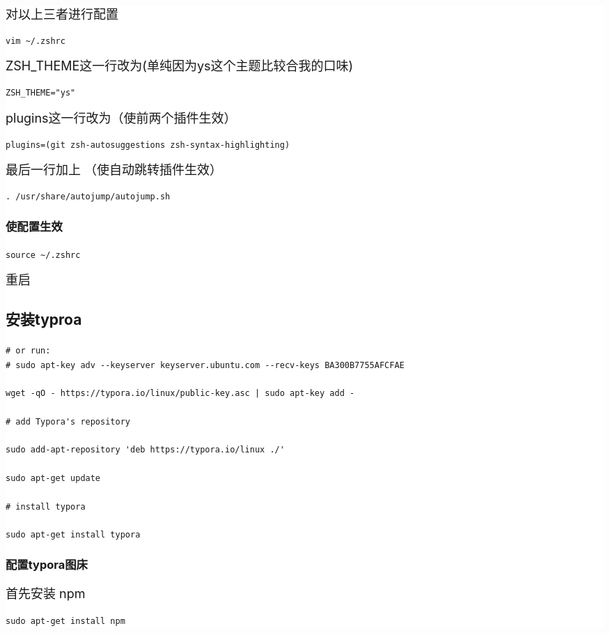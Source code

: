 <font size=4>对以上三者进行配置</font>

```
vim ~/.zshrc
```

<font size=4>ZSH_THEME这一行改为(单纯因为ys这个主题比较合我的口味)</font>

```
ZSH_THEME="ys"
```

<font size=4>plugins这一行改为（使前两个插件生效）</font>

```
plugins=(git zsh-autosuggestions zsh-syntax-highlighting)
```

<font size=4>最后一行加上 （使自动跳转插件生效）</font>

```
. /usr/share/autojump/autojump.sh
```

### 使配置生效

```
source ~/.zshrc
```

<font size=4>重启</font>



## 安装typroa

```
# or run:
# sudo apt-key adv --keyserver keyserver.ubuntu.com --recv-keys BA300B7755AFCFAE

wget -qO - https://typora.io/linux/public-key.asc | sudo apt-key add -

# add Typora's repository

sudo add-apt-repository 'deb https://typora.io/linux ./'

sudo apt-get update

# install typora

sudo apt-get install typora
```

### 配置typora图床

<font size=4>首先安装 npm </font>

```
sudo apt-get install npm
```
